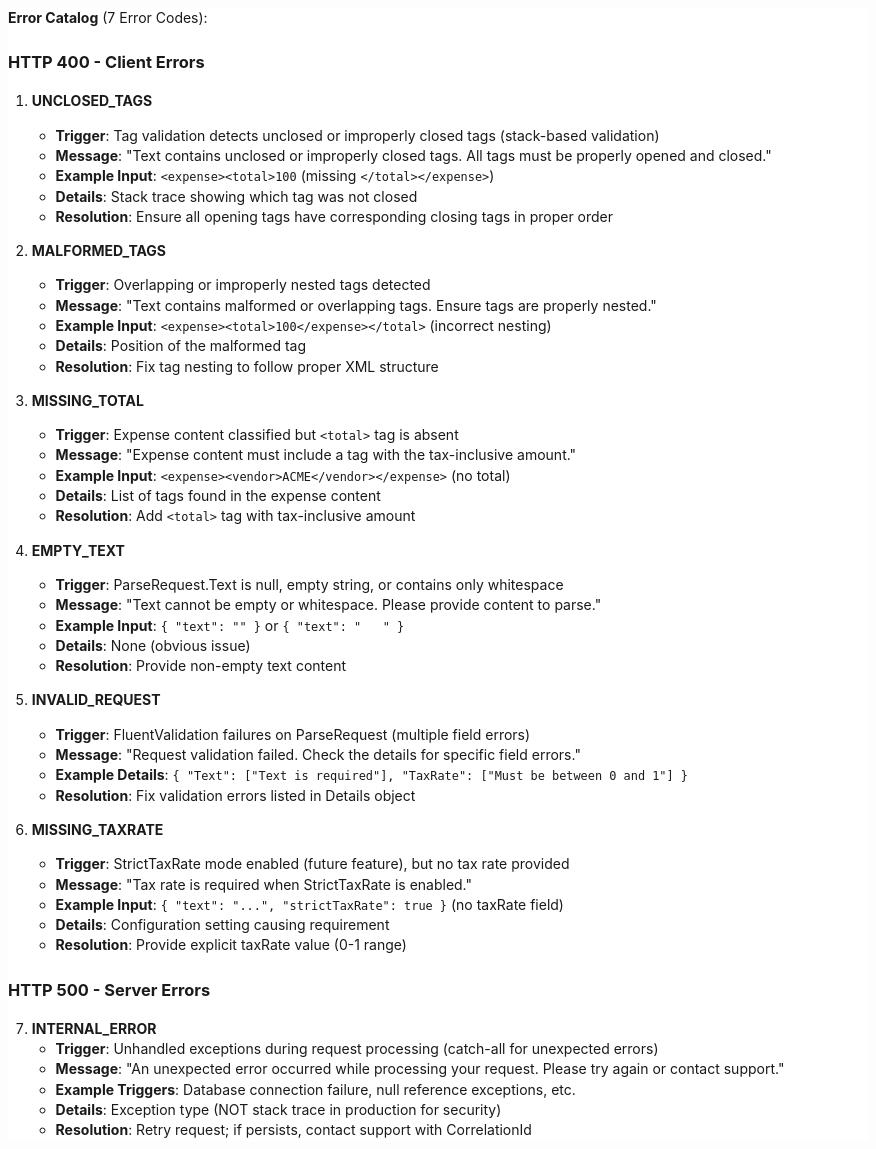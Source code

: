 **Error Catalog** (7 Error Codes):

### HTTP 400 - Client Errors

1. **UNCLOSED_TAGS**
   - **Trigger**: Tag validation detects unclosed or improperly closed tags (stack-based validation)
   - **Message**: "Text contains unclosed or improperly closed tags. All tags must be properly opened and closed."
   - **Example Input**: `<expense><total>100` (missing `</total></expense>`)
   - **Details**: Stack trace showing which tag was not closed
   - **Resolution**: Ensure all opening tags have corresponding closing tags in proper order

2. **MALFORMED_TAGS**
   - **Trigger**: Overlapping or improperly nested tags detected
   - **Message**: "Text contains malformed or overlapping tags. Ensure tags are properly nested."
   - **Example Input**: `<expense><total>100</expense></total>` (incorrect nesting)
   - **Details**: Position of the malformed tag
   - **Resolution**: Fix tag nesting to follow proper XML structure

3. **MISSING_TOTAL**
   - **Trigger**: Expense content classified but `<total>` tag is absent
   - **Message**: "Expense content must include a <total> tag with the tax-inclusive amount."
   - **Example Input**: `<expense><vendor>ACME</vendor></expense>` (no total)
   - **Details**: List of tags found in the expense content
   - **Resolution**: Add `<total>` tag with tax-inclusive amount

4. **EMPTY_TEXT**
   - **Trigger**: ParseRequest.Text is null, empty string, or contains only whitespace
   - **Message**: "Text cannot be empty or whitespace. Please provide content to parse."
   - **Example Input**: `{ "text": "" }` or `{ "text": "   " }`
   - **Details**: None (obvious issue)
   - **Resolution**: Provide non-empty text content

5. **INVALID_REQUEST**
   - **Trigger**: FluentValidation failures on ParseRequest (multiple field errors)
   - **Message**: "Request validation failed. Check the details for specific field errors."
   - **Example Details**: `{ "Text": ["Text is required"], "TaxRate": ["Must be between 0 and 1"] }`
   - **Resolution**: Fix validation errors listed in Details object

6. **MISSING_TAXRATE**
   - **Trigger**: StrictTaxRate mode enabled (future feature), but no tax rate provided
   - **Message**: "Tax rate is required when StrictTaxRate is enabled."
   - **Example Input**: `{ "text": "...", "strictTaxRate": true }` (no taxRate field)
   - **Details**: Configuration setting causing requirement
   - **Resolution**: Provide explicit taxRate value (0-1 range)

### HTTP 500 - Server Errors

7. **INTERNAL_ERROR**
   - **Trigger**: Unhandled exceptions during request processing (catch-all for unexpected errors)
   - **Message**: "An unexpected error occurred while processing your request. Please try again or contact support."
   - **Example Triggers**: Database connection failure, null reference exceptions, etc.
   - **Details**: Exception type (NOT stack trace in production for security)
   - **Resolution**: Retry request; if persists, contact support with CorrelationId
